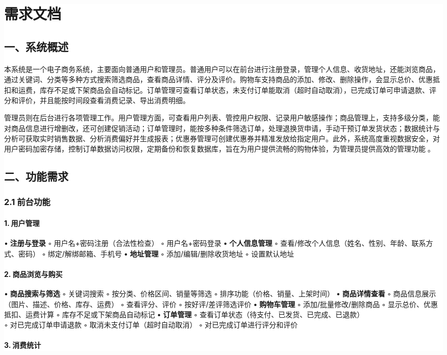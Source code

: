 # 需求文档

## 一、系统概述

本系统是一个电子商务系统，主要面向普通用户和管理员。普通用户可以在前台进行注册登录，管理个人信息、收货地址，还能浏览商品，通过关键词、分类等多种方式搜索筛选商品，查看商品详情、评分及评价。购物车支持商品的添加、修改、删除操作，会显示总价、优惠抵扣和运费，库存不足或下架商品会自动标记。订单管理可查看订单状态，未支付订单能取消（超时自动取消），已完成订单可申请退款、评分和评价，并且能按时间段查看消费记录、导出消费明细。

管理员则在后台进行各项管理工作。用户管理方面，可查看用户列表、管控用户权限、记录用户敏感操作；商品管理上，支持多级分类，能对商品信息进行增删改，还可创建促销活动；订单管理时，能按多种条件筛选订单，处理退换货申请，手动干预订单发货状态；数据统计与分析可获取实时销售数据、分析消费偏好并生成报表；优惠券管理可创建优惠券并精准发放给指定用户。此外，系统高度重视数据安全，对用户密码加密存储，控制订单数据访问权限，定期备份和恢复数据库，旨在为用户提供流畅的购物体验，为管理员提供高效的管理功能 。

## 二、功能需求

### 2.1	前台功能

#### 1. 用户管理

   • **注册与登录**
     ◦ 用户名+密码注册（合法性检查）
     ◦ 用户名+密码登录
   • **个人信息管理**
     ◦ 查看/修改个人信息（姓名、性别、年龄、联系方式、密码）
     ◦ 绑定/解绑邮箱、手机号
   • **地址管理**
     ◦ 添加/编辑/删除收货地址
     ◦ 设置默认地址

#### 2. 商品浏览与购买

   • **商品搜索与筛选**
     ◦ 关键词搜索
     ◦ 按分类、价格区间、销量等筛选
     ◦ 排序功能（价格、销量、上架时间）
   • **商品详情查看**
     ◦ 商品信息展示（图片、描述、价格、库存、运费）
     ◦ 查看评分、评价
     ◦ 按好评/差评筛选评价
   • **购物车管理**
     ◦ 添加/批量修改/删除商品
     ◦ 显示总价、优惠抵扣、运费计算
     ◦ 库存不足或下架商品自动标记
   • **订单管理**
     ◦ 查看订单状态（待支付、已发货、已完成、已退款）  
     ◦ 对已完成订单申请退款
     ◦ 取消未支付订单（超时自动取消）
     ◦ 对已完成订单进行评分和评价

#### 3. 消费统计
